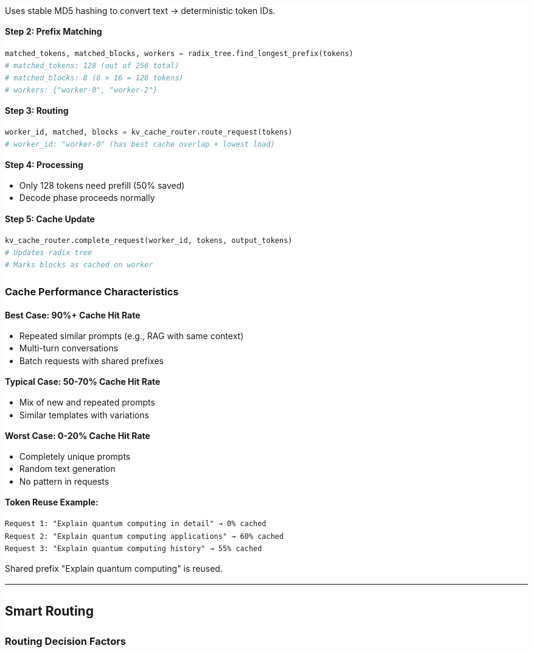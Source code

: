 Uses stable MD5 hashing to convert text → deterministic token IDs.

**Step 2: Prefix Matching**
```python
matched_tokens, matched_blocks, workers = radix_tree.find_longest_prefix(tokens)
# matched_tokens: 128 (out of 256 total)
# matched_blocks: 8 (8 × 16 = 128 tokens)
# workers: {"worker-0", "worker-2"}
```

**Step 3: Routing**
```python
worker_id, matched, blocks = kv_cache_router.route_request(tokens)
# worker_id: "worker-0" (has best cache overlap + lowest load)
```

**Step 4: Processing**
- Only 128 tokens need prefill (50% saved)
- Decode phase proceeds normally

**Step 5: Cache Update**
```python
kv_cache_router.complete_request(worker_id, tokens, output_tokens)
# Updates radix tree
# Marks blocks as cached on worker
```

### Cache Performance Characteristics

**Best Case: 90%+ Cache Hit Rate**
- Repeated similar prompts (e.g., RAG with same context)
- Multi-turn conversations
- Batch requests with shared prefixes

**Typical Case: 50-70% Cache Hit Rate**
- Mix of new and repeated prompts
- Similar templates with variations

**Worst Case: 0-20% Cache Hit Rate**
- Completely unique prompts
- Random text generation
- No pattern in requests

**Token Reuse Example:**
```
Request 1: "Explain quantum computing in detail" → 0% cached
Request 2: "Explain quantum computing applications" → 60% cached
Request 3: "Explain quantum computing history" → 55% cached
```

Shared prefix "Explain quantum computing" is reused.

---

## Smart Routing

### Routing Decision Factors
